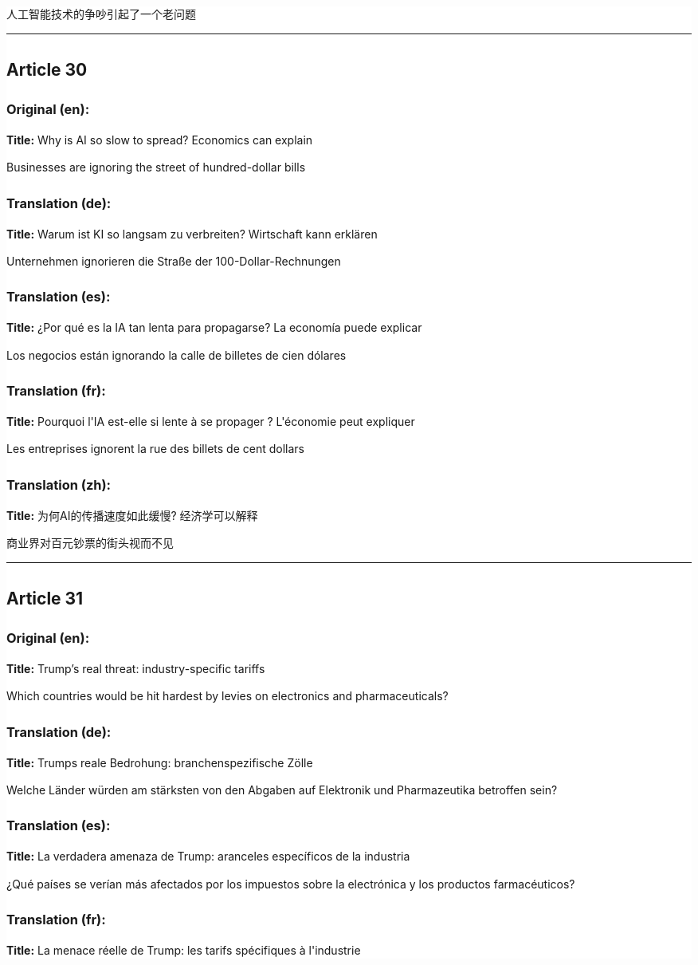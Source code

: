 人工智能技术的争吵引起了一个老问题

---

## Article 30
### Original (en):
**Title:** Why is AI so slow to spread? Economics can explain

Businesses are ignoring the street of hundred-dollar bills

### Translation (de):
**Title:** Warum ist KI so langsam zu verbreiten? Wirtschaft kann erklären

Unternehmen ignorieren die Straße der 100-Dollar-Rechnungen

### Translation (es):
**Title:** ¿Por qué es la IA tan lenta para propagarse? La economía puede explicar

Los negocios están ignorando la calle de billetes de cien dólares

### Translation (fr):
**Title:** Pourquoi l'IA est-elle si lente à se propager ? L'économie peut expliquer

Les entreprises ignorent la rue des billets de cent dollars

### Translation (zh):
**Title:** 为何AI的传播速度如此缓慢? 经济学可以解释

商业界对百元钞票的街头视而不见

---

## Article 31
### Original (en):
**Title:** Trump’s real threat: industry-specific tariffs

Which countries would be hit hardest by levies on electronics and pharmaceuticals?

### Translation (de):
**Title:** Trumps reale Bedrohung: branchenspezifische Zölle

Welche Länder würden am stärksten von den Abgaben auf Elektronik und Pharmazeutika betroffen sein?

### Translation (es):
**Title:** La verdadera amenaza de Trump: aranceles específicos de la industria

¿Qué países se verían más afectados por los impuestos sobre la electrónica y los productos farmacéuticos?

### Translation (fr):
**Title:** La menace réelle de Trump: les tarifs spécifiques à l'industrie
